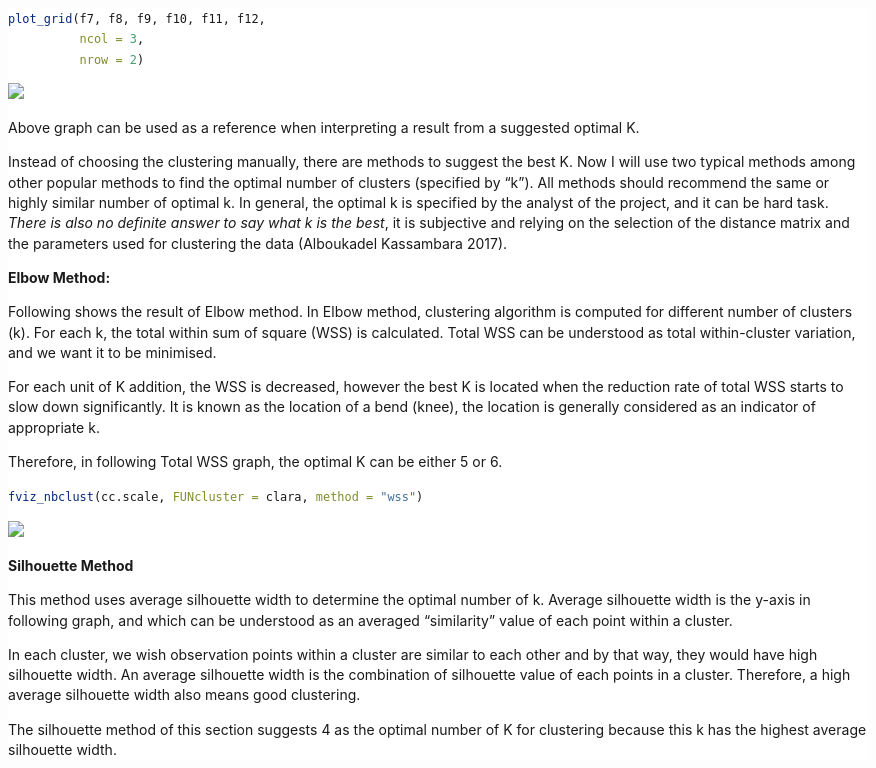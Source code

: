 ``` r
plot_grid(f7, f8, f9, f10, f11, f12,
          ncol = 3,
          nrow = 2)
```

![](cc_files/figure-gfm/unnamed-chunk-28-1.png)

Above graph can be used as a reference when interpreting a result from a
suggested optimal K.

Instead of choosing the clustering manually, there are methods to
suggest the best K. Now I will use two typical methods among other
popular methods to find the optimal number of clusters (specified by
“k”). All methods should recommend the same or highly similar number of
optimal k. In general, the optimal k is specified by the analyst of the
project, and it can be hard task. *There is also no definite answer to
say what k is the best*, it is subjective and relying on the selection
of the distance matrix and the parameters used for clustering the data
(Alboukadel Kassambara 2017).

**Elbow Method:**

Following shows the result of Elbow method. In Elbow method, clustering
algorithm is computed for different number of clusters (k). For each k,
the total within sum of square (WSS) is calculated. Total WSS can be
understood as total within-cluster variation, and we want it to be
minimised.

For each unit of K addition, the WSS is decreased, however the best K is
located when the reduction rate of total WSS starts to slow down
significantly. It is known as the location of a bend (knee), the
location is generally considered as an indicator of appropriate k.

Therefore, in following Total WSS graph, the optimal K can be either 5
or 6.

``` r
fviz_nbclust(cc.scale, FUNcluster = clara, method = "wss")
```

![](cc_files/figure-gfm/unnamed-chunk-29-1.png)

**Silhouette Method**

This method uses average silhouette width to determine the optimal
number of k. Average silhouette width is the y-axis in following graph,
and which can be understood as an averaged “similarity” value of each
point within a cluster.

In each cluster, we wish observation points within a cluster are similar
to each other and by that way, they would have high silhouette width. An
average silhouette width is the combination of silhouette value of each
points in a cluster. Therefore, a high average silhouette width also
means good clustering.

The silhouette method of this section suggests 4 as the optimal number
of K for clustering because this k has the highest average silhouette
width.
